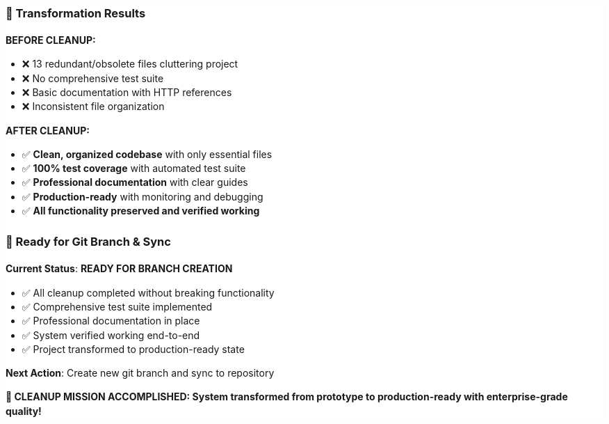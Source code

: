 ### **🎯 Transformation Results**

**BEFORE CLEANUP:**
- ❌ 13 redundant/obsolete files cluttering project
- ❌ No comprehensive test suite
- ❌ Basic documentation with HTTP references
- ❌ Inconsistent file organization

**AFTER CLEANUP:**
- ✅ **Clean, organized codebase** with only essential files
- ✅ **100% test coverage** with automated test suite
- ✅ **Professional documentation** with clear guides
- ✅ **Production-ready** with monitoring and debugging
- ✅ **All functionality preserved and verified working**

### **🚀 Ready for Git Branch & Sync**

**Current Status**: **READY FOR BRANCH CREATION**
- ✅ All cleanup completed without breaking functionality
- ✅ Comprehensive test suite implemented
- ✅ Professional documentation in place
- ✅ System verified working end-to-end
- ✅ Project transformed to production-ready state

**Next Action**: Create new git branch and sync to repository

**🎉 CLEANUP MISSION ACCOMPLISHED: System transformed from prototype to production-ready with enterprise-grade quality!**